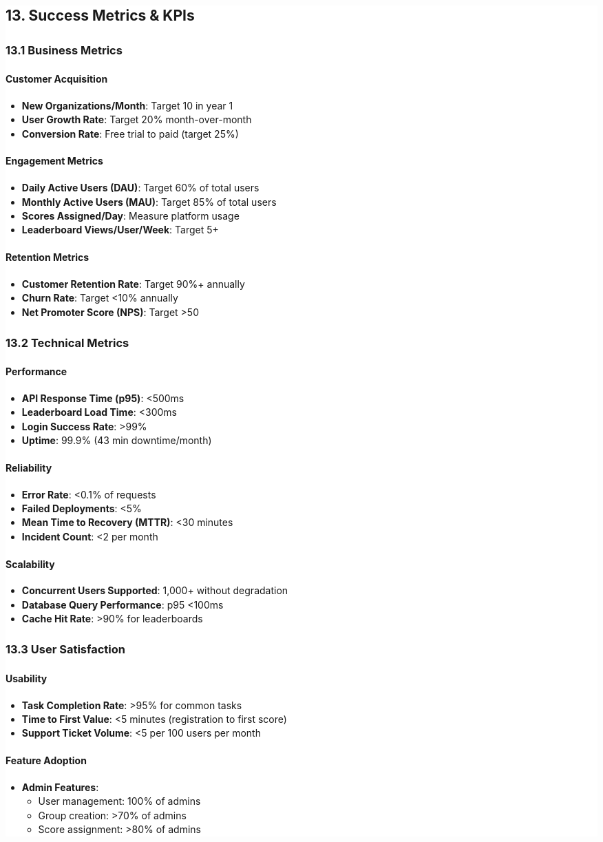 
## 13. Success Metrics & KPIs

### 13.1 Business Metrics

#### Customer Acquisition
- **New Organizations/Month**: Target 10 in year 1
- **User Growth Rate**: Target 20% month-over-month
- **Conversion Rate**: Free trial to paid (target 25%)

#### Engagement Metrics
- **Daily Active Users (DAU)**: Target 60% of total users
- **Monthly Active Users (MAU)**: Target 85% of total users
- **Scores Assigned/Day**: Measure platform usage
- **Leaderboard Views/User/Week**: Target 5+

#### Retention Metrics
- **Customer Retention Rate**: Target 90%+ annually
- **Churn Rate**: Target <10% annually
- **Net Promoter Score (NPS)**: Target >50

### 13.2 Technical Metrics

#### Performance
- **API Response Time (p95)**: <500ms
- **Leaderboard Load Time**: <300ms
- **Login Success Rate**: >99%
- **Uptime**: 99.9% (43 min downtime/month)

#### Reliability
- **Error Rate**: <0.1% of requests
- **Failed Deployments**: <5%
- **Mean Time to Recovery (MTTR)**: <30 minutes
- **Incident Count**: <2 per month

#### Scalability
- **Concurrent Users Supported**: 1,000+ without degradation
- **Database Query Performance**: p95 <100ms
- **Cache Hit Rate**: >90% for leaderboards

### 13.3 User Satisfaction

#### Usability
- **Task Completion Rate**: >95% for common tasks
- **Time to First Value**: <5 minutes (registration to first score)
- **Support Ticket Volume**: <5 per 100 users per month

#### Feature Adoption
- **Admin Features**:
  - User management: 100% of admins
  - Group creation: >70% of admins
  - Score assignment: >80% of admins
  